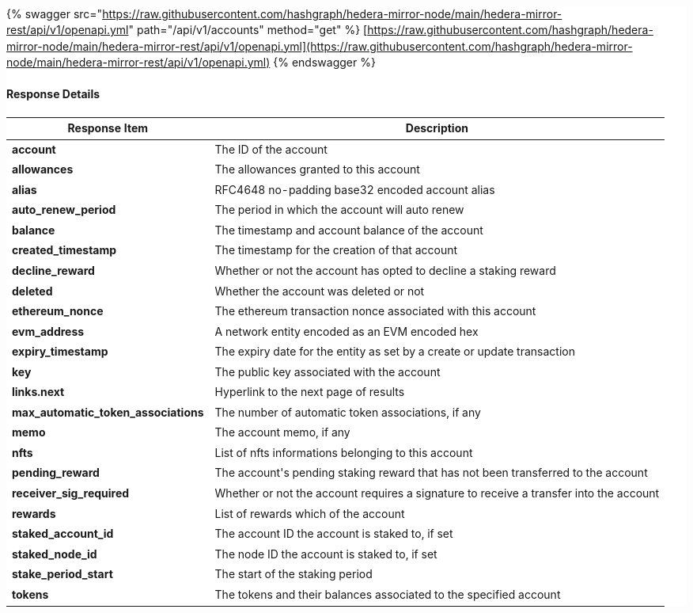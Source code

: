 {% swagger src="https://raw.githubusercontent.com/hashgraph/hedera-mirror-node/main/hedera-mirror-rest/api/v1/openapi.yml" path="/api/v1/accounts" method="get" %}
[https://raw.githubusercontent.com/hashgraph/hedera-mirror-node/main/hedera-mirror-rest/api/v1/openapi.yml](https://raw.githubusercontent.com/hashgraph/hedera-mirror-node/main/hedera-mirror-rest/api/v1/openapi.yml)
{% endswagger %}

#### Response Details <a href="#response-details" id="response-details"></a>

| **Response Item**                             | **Description**                                                                        |
| --------------------------------------------- | -------------------------------------------------------------------------------------- |
| **account**                                   | The ID of the account                                                                  |
| **allowances**                                | The allowances granted to this account                                                 |
| **alias**                                     | RFC4648 no-padding base32 encoded account alias                                        |
| **auto\_renew\_period**                   | The period in which the account will auto renew                                        |
| **balance**                                   | The timestamp and account balance of the account                                       |
| **created\_timestamp**                      | The timestamp for the creation of that account                                         |
| **decline\_reward**                         | Whether or not the account has opted to decline a staking reward                       |
| **deleted**                                   | Whether the account was deleted or not                                                 |
| **ethereum\_nonce**                         | The ethereum transaction nonce associated with this account                            |
| **evm\_address**                            | A network entity encoded as an EVM encoded hex                                         |
| **expiry\_timestamp**                       | The expiry date for the entity as set by a create or update transaction                |
| **key**                                       | The public key associated with the account                                             |
| **links.next**                                | Hyperlink to the next page of results                                                  |
| **max\_automatic\_token\_associations** | The number of automatic token associations, if any                                     |
| **memo**                                      | The account memo, if any                                                               |
| **nfts**                                      | List of nfts informations belonging to this account                                    |
| **pending\_reward**                         | The account's pending staking reward that has not been transferred to the account      |
| **receiver\_sig\_required**               | Whether or not the account requires a signature to receive a transfer into the account |
| **rewards**                                   | List of rewards which of the account                                                   |
| **staked\_account\_id**                   | The account ID the account is staked to, if set                                        |
| **staked\_node\_id**                      | The node ID the account is staked to, if set                                           |
| **stake\_period\_start**                  | The start of the staking period                                                        |
| **tokens**                                    | The tokens and their balances associated to the specified account                      |
